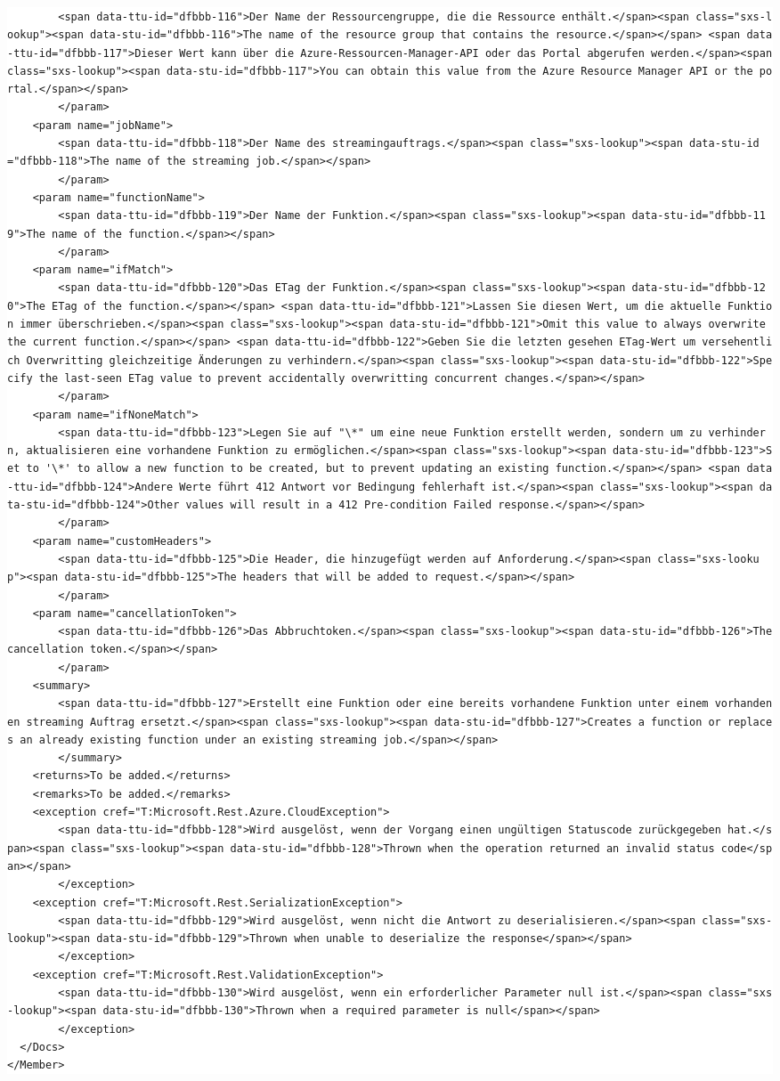             <span data-ttu-id="dfbbb-116">Der Name der Ressourcengruppe, die die Ressource enthält.</span><span class="sxs-lookup"><span data-stu-id="dfbbb-116">The name of the resource group that contains the resource.</span></span> <span data-ttu-id="dfbbb-117">Dieser Wert kann über die Azure-Ressourcen-Manager-API oder das Portal abgerufen werden.</span><span class="sxs-lookup"><span data-stu-id="dfbbb-117">You can obtain this value from the Azure Resource Manager API or the portal.</span></span>
            </param>
        <param name="jobName">
            <span data-ttu-id="dfbbb-118">Der Name des streamingauftrags.</span><span class="sxs-lookup"><span data-stu-id="dfbbb-118">The name of the streaming job.</span></span>
            </param>
        <param name="functionName">
            <span data-ttu-id="dfbbb-119">Der Name der Funktion.</span><span class="sxs-lookup"><span data-stu-id="dfbbb-119">The name of the function.</span></span>
            </param>
        <param name="ifMatch">
            <span data-ttu-id="dfbbb-120">Das ETag der Funktion.</span><span class="sxs-lookup"><span data-stu-id="dfbbb-120">The ETag of the function.</span></span> <span data-ttu-id="dfbbb-121">Lassen Sie diesen Wert, um die aktuelle Funktion immer überschrieben.</span><span class="sxs-lookup"><span data-stu-id="dfbbb-121">Omit this value to always overwrite the current function.</span></span> <span data-ttu-id="dfbbb-122">Geben Sie die letzten gesehen ETag-Wert um versehentlich Overwritting gleichzeitige Änderungen zu verhindern.</span><span class="sxs-lookup"><span data-stu-id="dfbbb-122">Specify the last-seen ETag value to prevent accidentally overwritting concurrent changes.</span></span>
            </param>
        <param name="ifNoneMatch">
            <span data-ttu-id="dfbbb-123">Legen Sie auf "\*" um eine neue Funktion erstellt werden, sondern um zu verhindern, aktualisieren eine vorhandene Funktion zu ermöglichen.</span><span class="sxs-lookup"><span data-stu-id="dfbbb-123">Set to '\*' to allow a new function to be created, but to prevent updating an existing function.</span></span> <span data-ttu-id="dfbbb-124">Andere Werte führt 412 Antwort vor Bedingung fehlerhaft ist.</span><span class="sxs-lookup"><span data-stu-id="dfbbb-124">Other values will result in a 412 Pre-condition Failed response.</span></span>
            </param>
        <param name="customHeaders">
            <span data-ttu-id="dfbbb-125">Die Header, die hinzugefügt werden auf Anforderung.</span><span class="sxs-lookup"><span data-stu-id="dfbbb-125">The headers that will be added to request.</span></span>
            </param>
        <param name="cancellationToken">
            <span data-ttu-id="dfbbb-126">Das Abbruchtoken.</span><span class="sxs-lookup"><span data-stu-id="dfbbb-126">The cancellation token.</span></span>
            </param>
        <summary>
            <span data-ttu-id="dfbbb-127">Erstellt eine Funktion oder eine bereits vorhandene Funktion unter einem vorhandenen streaming Auftrag ersetzt.</span><span class="sxs-lookup"><span data-stu-id="dfbbb-127">Creates a function or replaces an already existing function under an existing streaming job.</span></span>
            </summary>
        <returns>To be added.</returns>
        <remarks>To be added.</remarks>
        <exception cref="T:Microsoft.Rest.Azure.CloudException">
            <span data-ttu-id="dfbbb-128">Wird ausgelöst, wenn der Vorgang einen ungültigen Statuscode zurückgegeben hat.</span><span class="sxs-lookup"><span data-stu-id="dfbbb-128">Thrown when the operation returned an invalid status code</span></span>
            </exception>
        <exception cref="T:Microsoft.Rest.SerializationException">
            <span data-ttu-id="dfbbb-129">Wird ausgelöst, wenn nicht die Antwort zu deserialisieren.</span><span class="sxs-lookup"><span data-stu-id="dfbbb-129">Thrown when unable to deserialize the response</span></span>
            </exception>
        <exception cref="T:Microsoft.Rest.ValidationException">
            <span data-ttu-id="dfbbb-130">Wird ausgelöst, wenn ein erforderlicher Parameter null ist.</span><span class="sxs-lookup"><span data-stu-id="dfbbb-130">Thrown when a required parameter is null</span></span>
            </exception>
      </Docs>
    </Member>